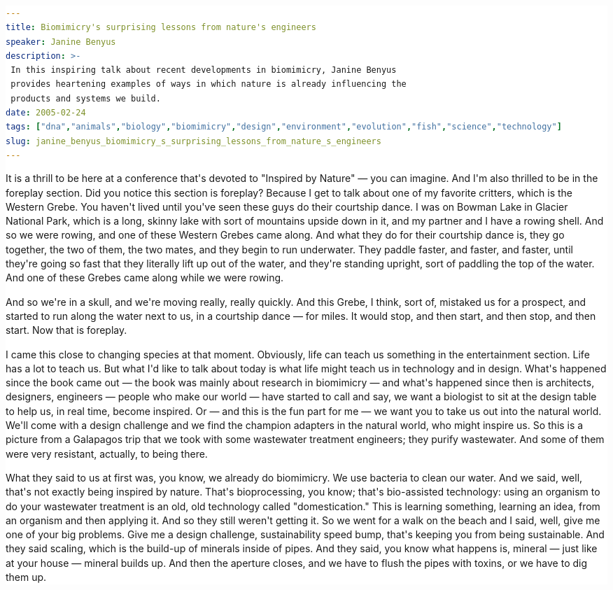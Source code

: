 ```yaml
---
title: Biomimicry's surprising lessons from nature's engineers
speaker: Janine Benyus
description: >-
 In this inspiring talk about recent developments in biomimicry, Janine Benyus
 provides heartening examples of ways in which nature is already influencing the
 products and systems we build.
date: 2005-02-24
tags: ["dna","animals","biology","biomimicry","design","environment","evolution","fish","science","technology"]
slug: janine_benyus_biomimicry_s_surprising_lessons_from_nature_s_engineers
---
```


It is a thrill to be here at a conference that's devoted to "Inspired by Nature" — you can
imagine. And I'm also thrilled to be in the foreplay section. Did you notice this section
is foreplay? Because I get to talk about one of my favorite critters, which is the Western
Grebe. You haven't lived until you've seen these guys do their courtship dance. I was on
Bowman Lake in Glacier National Park, which is a long, skinny lake with sort of mountains
upside down in it, and my partner and I have a rowing shell. And so we were rowing, and
one of these Western Grebes came along. And what they do for their courtship dance is,
they go together, the two of them, the two mates, and they begin to run underwater. They
paddle faster, and faster, and faster, until they're going so fast that they literally
lift up out of the water, and they're standing upright, sort of paddling the top of the
water. And one of these Grebes came along while we were rowing.

And so we're in a skull, and we're moving really, really quickly. And this Grebe, I think,
sort of, mistaked us for a prospect, and started to run along the water next to us, in a
courtship dance — for miles. It would stop, and then start, and then stop, and then start.
Now that is foreplay. 

I came this close to changing species at that moment. Obviously, life can teach us
something in the entertainment section. Life has a lot to teach us. But what I'd like to
talk about today is what life might teach us in technology and in design. What's happened
since the book came out — the book was mainly about research in biomimicry — and what's
happened since then is architects, designers, engineers — people who make our world — have
started to call and say, we want a biologist to sit at the design table to help us, in
real time, become inspired. Or — and this is the fun part for me — we want you to take us
out into the natural world. We'll come with a design challenge and we find the champion
adapters in the natural world, who might inspire us. So this is a picture from a Galapagos
trip that we took with some wastewater treatment engineers; they purify wastewater. And
some of them were very resistant, actually, to being there.

What they said to us at first was, you know, we already do biomimicry. We use bacteria to
clean our water. And we said, well, that's not exactly being inspired by nature. That's
bioprocessing, you know; that's bio-assisted technology: using an organism to do your
wastewater treatment is an old, old technology called "domestication." This is learning
something, learning an idea, from an organism and then applying it. And so they still
weren't getting it. So we went for a walk on the beach and I said, well, give me one of
your big problems. Give me a design challenge, sustainability speed bump, that's keeping
you from being sustainable. And they said scaling, which is the build-up of minerals
inside of pipes. And they said, you know what happens is, mineral — just like at your
house — mineral builds up. And then the aperture closes, and we have to flush the pipes
with toxins, or we have to dig them up.
